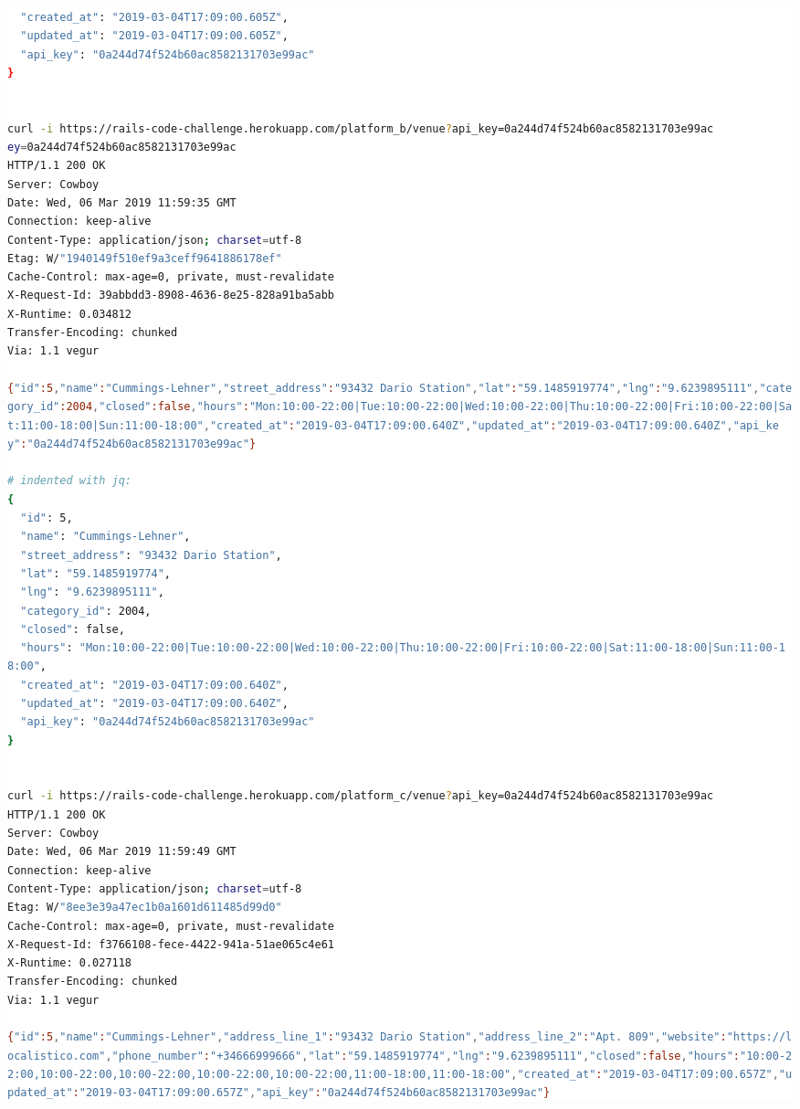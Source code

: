 ```sh
  "created_at": "2019-03-04T17:09:00.605Z",
  "updated_at": "2019-03-04T17:09:00.605Z",
  "api_key": "0a244d74f524b60ac8582131703e99ac"
}


curl -i https://rails-code-challenge.herokuapp.com/platform_b/venue?api_key=0a244d74f524b60ac8582131703e99ac
ey=0a244d74f524b60ac8582131703e99ac
HTTP/1.1 200 OK
Server: Cowboy
Date: Wed, 06 Mar 2019 11:59:35 GMT
Connection: keep-alive
Content-Type: application/json; charset=utf-8
Etag: W/"1940149f510ef9a3ceff9641886178ef"
Cache-Control: max-age=0, private, must-revalidate
X-Request-Id: 39abbdd3-8908-4636-8e25-828a91ba5abb
X-Runtime: 0.034812
Transfer-Encoding: chunked
Via: 1.1 vegur

{"id":5,"name":"Cummings-Lehner","street_address":"93432 Dario Station","lat":"59.1485919774","lng":"9.6239895111","category_id":2004,"closed":false,"hours":"Mon:10:00-22:00|Tue:10:00-22:00|Wed:10:00-22:00|Thu:10:00-22:00|Fri:10:00-22:00|Sat:11:00-18:00|Sun:11:00-18:00","created_at":"2019-03-04T17:09:00.640Z","updated_at":"2019-03-04T17:09:00.640Z","api_key":"0a244d74f524b60ac8582131703e99ac"}

# indented with jq:
{
  "id": 5,
  "name": "Cummings-Lehner",
  "street_address": "93432 Dario Station",
  "lat": "59.1485919774",
  "lng": "9.6239895111",
  "category_id": 2004,
  "closed": false,
  "hours": "Mon:10:00-22:00|Tue:10:00-22:00|Wed:10:00-22:00|Thu:10:00-22:00|Fri:10:00-22:00|Sat:11:00-18:00|Sun:11:00-18:00",
  "created_at": "2019-03-04T17:09:00.640Z",
  "updated_at": "2019-03-04T17:09:00.640Z",
  "api_key": "0a244d74f524b60ac8582131703e99ac"
}


curl -i https://rails-code-challenge.herokuapp.com/platform_c/venue?api_key=0a244d74f524b60ac8582131703e99ac
HTTP/1.1 200 OK
Server: Cowboy
Date: Wed, 06 Mar 2019 11:59:49 GMT
Connection: keep-alive
Content-Type: application/json; charset=utf-8
Etag: W/"8ee3e39a47ec1b0a1601d611485d99d0"
Cache-Control: max-age=0, private, must-revalidate
X-Request-Id: f3766108-fece-4422-941a-51ae065c4e61
X-Runtime: 0.027118
Transfer-Encoding: chunked
Via: 1.1 vegur

{"id":5,"name":"Cummings-Lehner","address_line_1":"93432 Dario Station","address_line_2":"Apt. 809","website":"https://localistico.com","phone_number":"+34666999666","lat":"59.1485919774","lng":"9.6239895111","closed":false,"hours":"10:00-22:00,10:00-22:00,10:00-22:00,10:00-22:00,10:00-22:00,11:00-18:00,11:00-18:00","created_at":"2019-03-04T17:09:00.657Z","updated_at":"2019-03-04T17:09:00.657Z","api_key":"0a244d74f524b60ac8582131703e99ac"}

```